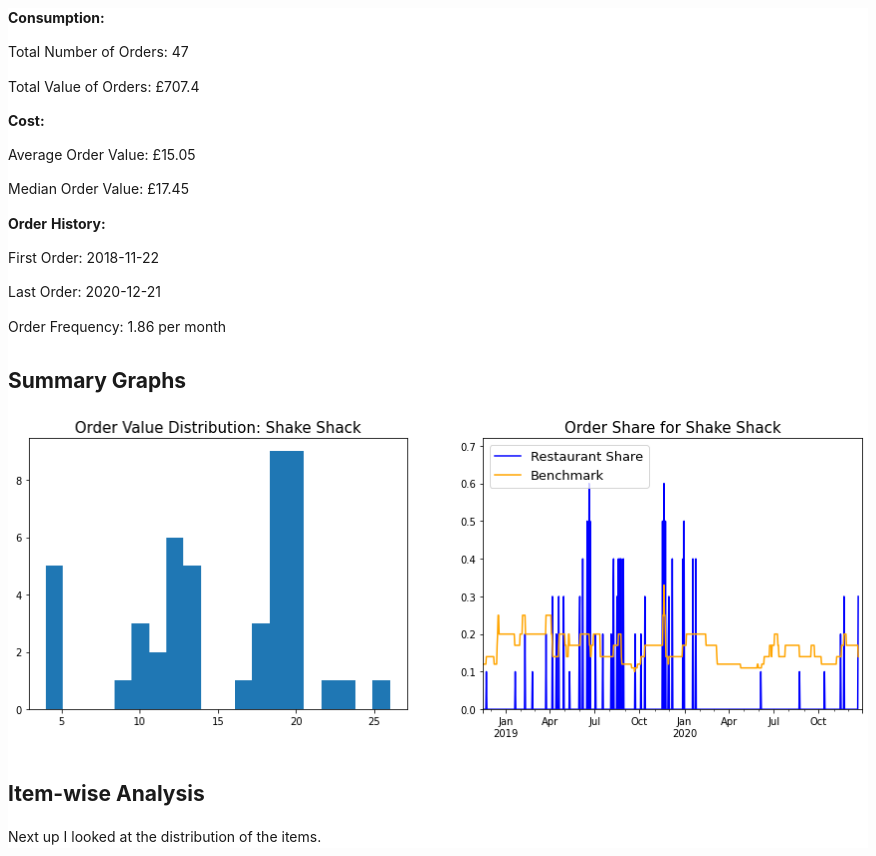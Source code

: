 __Consumption:__


Total Number of Orders:  47


Total Value of Orders:  £707.4


__Cost:__

Average Order Value:  £15.05

Median Order Value:  £17.45


__Order__ __History:__

First Order: 2018-11-22

Last Order:  2020-12-21

Order Frequency:  1.86  per month
    

## Summary Graphs    
![png](/images/2020-05-17/output_68_1.png)
    


## Item-wise Analysis

Next up I looked at the distribution of the items.


<div width="50%">
<style scoped>
    .dataframe tbody tr th:only-of-type {
        vertical-align: middle;
    }

    .dataframe tbody tr th {
        vertical-align: top;
    }
